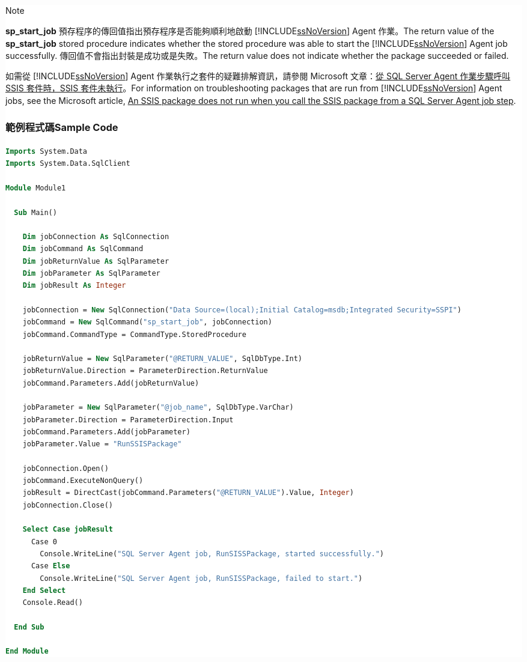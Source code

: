 > [!NOTE]  
>  <span data-ttu-id="8e23d-123">**sp_start_job** 預存程序的傳回值指出預存程序是否能夠順利地啟動 [!INCLUDE[ssNoVersion](../../includes/ssnoversion-md.md)] Agent 作業。</span><span class="sxs-lookup"><span data-stu-id="8e23d-123">The return value of the **sp_start_job** stored procedure indicates whether the stored procedure was able to start the [!INCLUDE[ssNoVersion](../../includes/ssnoversion-md.md)] Agent job successfully.</span></span> <span data-ttu-id="8e23d-124">傳回值不會指出封裝是成功或是失敗。</span><span class="sxs-lookup"><span data-stu-id="8e23d-124">The return value does not indicate whether the package succeeded or failed.</span></span>  
  
 <span data-ttu-id="8e23d-125">如需從 [!INCLUDE[ssNoVersion](../../includes/ssnoversion-md.md)] Agent 作業執行之套件的疑難排解資訊，請參閱 Microsoft 文章：[從 SQL Server Agent 作業步驟呼叫 SSIS 套件時，SSIS 套件未執行](https://support.microsoft.com/kb/918760)。</span><span class="sxs-lookup"><span data-stu-id="8e23d-125">For information on troubleshooting packages that are run from [!INCLUDE[ssNoVersion](../../includes/ssnoversion-md.md)] Agent jobs, see the Microsoft article, [An SSIS package does not run when you call the SSIS package from a SQL Server Agent job step](https://support.microsoft.com/kb/918760).</span></span>  
  
### <a name="sample-code"></a><span data-ttu-id="8e23d-126">範例程式碼</span><span class="sxs-lookup"><span data-stu-id="8e23d-126">Sample Code</span></span>  
  
```vb  
Imports System.Data  
Imports System.Data.SqlClient  
  
Module Module1  
  
  Sub Main()  
  
    Dim jobConnection As SqlConnection  
    Dim jobCommand As SqlCommand  
    Dim jobReturnValue As SqlParameter  
    Dim jobParameter As SqlParameter  
    Dim jobResult As Integer  
  
    jobConnection = New SqlConnection("Data Source=(local);Initial Catalog=msdb;Integrated Security=SSPI")  
    jobCommand = New SqlCommand("sp_start_job", jobConnection)  
    jobCommand.CommandType = CommandType.StoredProcedure  
  
    jobReturnValue = New SqlParameter("@RETURN_VALUE", SqlDbType.Int)  
    jobReturnValue.Direction = ParameterDirection.ReturnValue  
    jobCommand.Parameters.Add(jobReturnValue)  
  
    jobParameter = New SqlParameter("@job_name", SqlDbType.VarChar)  
    jobParameter.Direction = ParameterDirection.Input  
    jobCommand.Parameters.Add(jobParameter)  
    jobParameter.Value = "RunSSISPackage"  
  
    jobConnection.Open()  
    jobCommand.ExecuteNonQuery()  
    jobResult = DirectCast(jobCommand.Parameters("@RETURN_VALUE").Value, Integer)  
    jobConnection.Close()  
  
    Select Case jobResult  
      Case 0  
        Console.WriteLine("SQL Server Agent job, RunSISSPackage, started successfully.")  
      Case Else  
        Console.WriteLine("SQL Server Agent job, RunSISSPackage, failed to start.")  
    End Select  
    Console.Read()  
  
  End Sub  
  
End Module  
```  